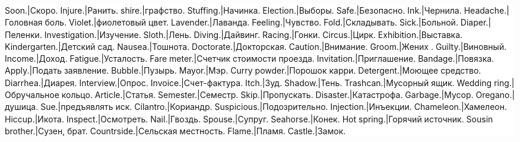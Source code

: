 Soon.|Скоро.
Injure.|Ранить.
shire.|графство.
Stuffing.|Начинка.
Election.|Выборы.
Safe.|Безопасно.
Ink.|Чернила.
Headache.|Головная боль.
Violet.|фиолетовый цвет.
Lavender.|Лаванда.
Feeling.|Чувство.
Fold.|Складывать.
Sick.|Больной.
Diaper.|Пеленки.
Investigation.|Изучение.
Sloth.|Лень.
Diving.|Дайвинг.
Racing.|Гонки.
Circus.|Цирк.
Exhibition.|Выставка.
Kindergarten.|Детский сад.
Nausea.|Тошнота.
Doctorate.|Докторская.
Caution.|Внимание.
Groom.|Жених .
Guilty.|Виновный.
Income.|Доход.
Fatigue.|Усталость.
Fare meter.|Счетчик стоимости проезда.
Invitation.|Приглашение.
Bandage.|Повязка.
Apply.|Подать заявление.
Bubble.|Пузырь.
Mayor.|Мэр.
Curry powder.|Порошок карри.
Detergent.|Моющее средство.
Diarrhea.|Диарея.
Interview.|Опрос.
Invoice.|Счет-фактура.
Itch.|Зуд.
Shadow.|Тень.
Trashcan.|Мусорный ящик.
Wedding ring.|Обручальное кольцо.
Article.|Статья.
Semester.|Семестр.
Skip.|Пропускать.
Disaster.|Катастрофа.
Garbage.|Мусор.
Oregano.|душица.
Sue.|предъявлять иск.
Cilantro.|Кориандр.
Suspicious.|Подозрительно.
Injection.|Инъекции.
Chameleon.|Хамелеон.
Hiccup.|Икота.
Inspect.|Осмотреть.
Nail.|Гвоздь.
Spouse.|Супруг.
Seahorse.|Конек.
Hot spring.|Горячий источник.
Sousin brother.|Сузен, брат.
Countrside.|Сельская местность.
Flame.|Пламя.
Castle.|Замок.